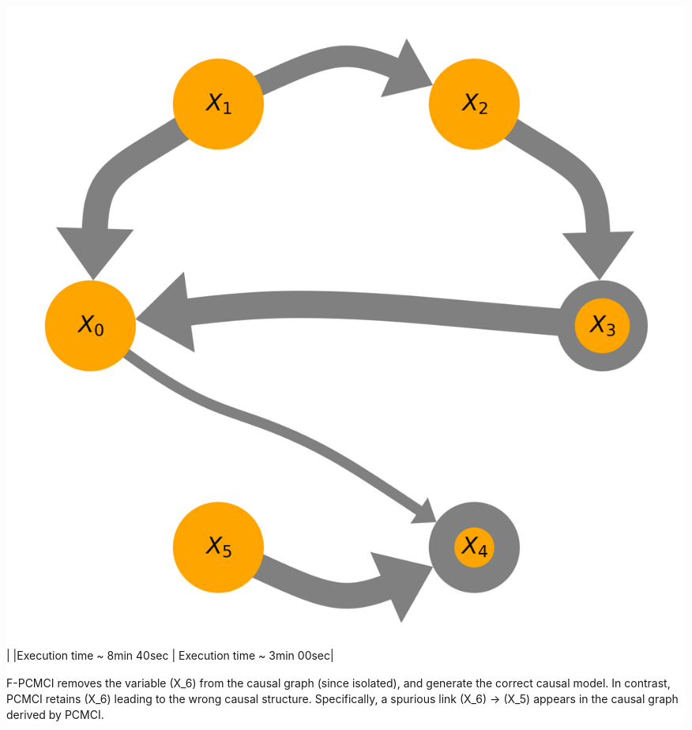 ![](https://github.com/lcastri/causalflow/raw/main/images/FPCMCI_example_2.png "Causal model by F-PCMCI")|
|Execution time ~ 8min 40sec | Execution time ~ 3min 00sec|

F-PCMCI removes the variable \(X_6\) from the causal graph (since isolated), and generate the correct causal model. In contrast, PCMCI retains \(X_6\) leading to the wrong causal structure. Specifically, a spurious link \(X_6\) -> \(X_5\) appears in the causal graph derived by PCMCI.
